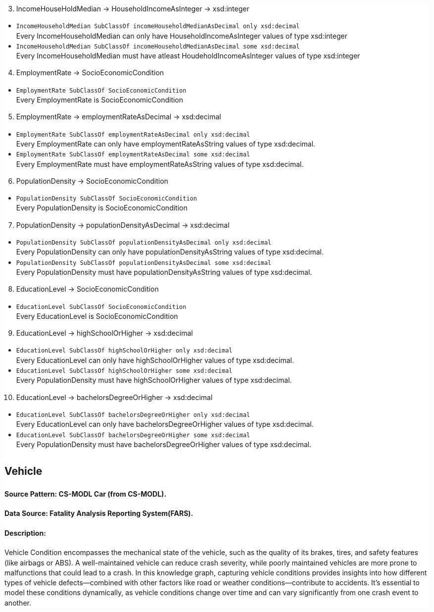 3. IncomeHouseHoldMedian → HouseholdIncomeAsInteger → xsd:integer
* `IncomeHouseholdMedian SubClassOf incomeHouseholdMedianAsDecimal only xsd:decimal`<br /> 
  Every IncomeHouseholdMedian can only have HouseholdIncomeAsInteger values of type xsd:integer
* `IncomeHouseholdMedian SubClassOf incomeHouseholdMedianAsDecimal some xsd:decimal`<br /> 
  Every IncomeHouseholdMedian must have atleast HoudeholdIncomeAsInteger values of type xsd:integer
    
4. EmploymentRate → SocioEconomicCondition 
* `EmploymentRate SubClassOf SocioEconomicCondition`<br/>
  Every EmploymentRate is SocioEconomicCondition

5. EmploymentRate → employmentRateAsDecimal → xsd:decimal  
* `EmploymentRate SubClassOf employmentRateAsDecimal only xsd:decimal`<br/> 
  Every EmploymentRate can only have employmentRateAsString values of type xsd:decimal.
* `EmploymentRate SubClassOf employmentRateAsDecimal some xsd:decimal`<br/>
  Every EmploymentRate must have employmentRateAsString values of type xsd:decimal.

6. PopulationDensity → SocioEconomicCondition   
* `PopulationDensity SubClassOf SocioEconomicCondition`<br />
  Every PopulationDensity is SocioEconomicCondition

7. PopulationDensity → populationDensityAsDecimal → xsd:decimal 
* `PopulationDensity SubClassOf populationDensityAsDecimal only xsd:decimal`<br /> 
  Every PopulationDensity can only have populationDensityAsString values of type xsd:decimal.
* `PopulationDensity SubClassOf populationDensityAsDecimal some xsd:decimal`<br />
  Every PopulationDensity must have populationDensityAsString values of type xsd:decimal.

8. EducationLevel → SocioEconomicCondition  
* `EducationLevel SubClassOf SocioEconomicCondition`<br />
  Every EducationLevel is SocioEconomicCondition

9. EducationLevel → highSchoolOrHigher → xsd:decimal
* `EducationLevel SubClassOf highSchoolOrHigher only xsd:decimal`<br /> 
  Every EducationLevel can only have highSchoolOrHigher values of type xsd:decimal.
* `EducationLevel SubClassOf highSchoolOrHigher some xsd:decimal`<br />
  Every PopulationDensity must have highSchoolOrHigher values of type xsd:decimal.

10. EducationLevel → bachelorsDegreeOrHigher → xsd:decimal
* `EducationLevel SubClassOf bachelorsDegreeOrHigher only xsd:decimal`<br /> 
  Every EducationLevel can only have bachelorsDegreeOrHigher values of type xsd:decimal.
* `EducationLevel SubClassOf bachelorsDegreeOrHigher some xsd:decimal`<br />
  Every PopulationDensity must have bachelorsDegreeOrHigher values of type xsd:decimal.


## Vehicle

####   Source Pattern: CS-MODL Car (from CS-MODL).<br/>
####   Data Source: Fatality Analysis Reporting System(FARS).<br/>
#### Description: 
Vehicle Condition encompasses the mechanical state of the vehicle, such as the quality of its brakes, tires, and safety features (like airbags or ABS). A well-maintained vehicle can reduce crash severity, while poorly maintained vehicles are more prone to malfunctions that could lead to a crash. In this knowledge graph, capturing vehicle conditions provides insights into how different types of vehicle defects—combined with other factors like road or weather conditions—contribute to accidents. It’s essential to model these conditions dynamically, as vehicle conditions change over time and can vary significantly from one crash event to another.<br/>
